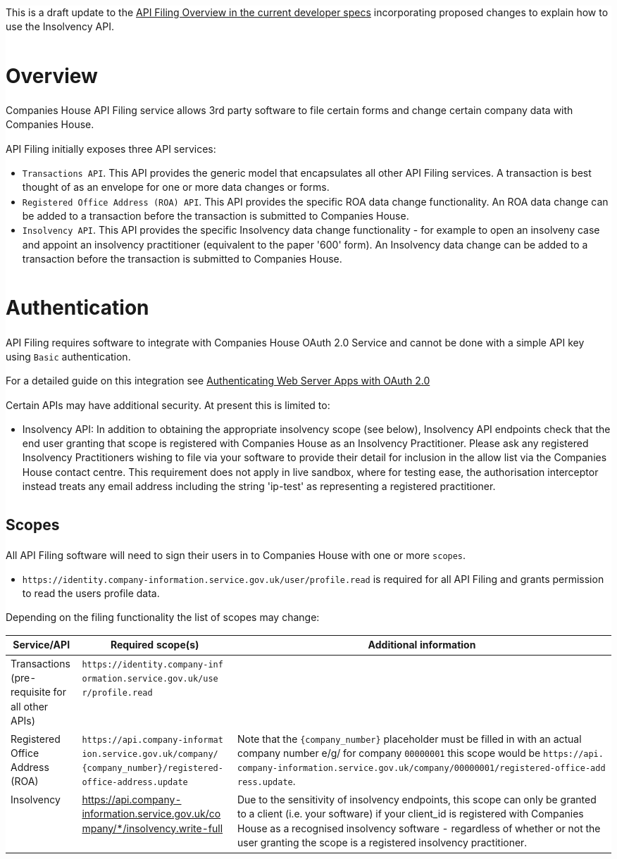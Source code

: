This is a draft update to the [API Filing Overview in the current developer specs](https://developer-specs.company-information.service.gov.uk/manipulate-company-data-api-filing/guides/overview) incorporating proposed changes to explain how to use the Insolvency API.

# Overview

Companies House API Filing service allows 3rd party software to file certain forms and change certain company data with Companies House.

API Filing initially exposes three API services:

- `Transactions API`. This API provides the generic model that encapsulates all other API Filing services. A transaction is best thought of as an envelope for one or more data changes or forms.
- `Registered Office Address (ROA) API`. This API provides the specific ROA data change functionality. An ROA data change can be added to a transaction before the transaction is submitted to Companies House.
- `Insolvency API`. This API provides the specific Insolvency data change functionality - for example to open an insolveny case and appoint an insolvency practitioner (equivalent to the paper '600' form). An Insolvency data change can be added to a transaction before the transaction is submitted to Companies House.

# Authentication

API Filing requires software to integrate with Companies House OAuth 2.0 Service and cannot be done with a simple API key using `Basic` authentication.

For a detailed guide on this integration see [Authenticating Web Server Apps with OAuth 2.0](https://developer-specs.company-information.service.gov.uk/companies-house-identity-service/guides/ServerWeb)

Certain APIs may have additional security. At present this is limited to:

- Insolvency API: In addition to obtaining the appropriate insolvency scope (see below), Insolvency API endpoints check that the end user granting that scope is registered with Companies House as an Insolvency Practitioner. Please ask any registered Insolvency Practitioners wishing to file via your software to provide their detail for inclusion in the allow list via the Companies House contact centre. This requirement does not apply in live sandbox, where for testing ease, the authorisation interceptor instead treats any email address including the string 'ip-test' as representing a registered practitioner.

## Scopes

All API Filing software will need to sign their users in to Companies House with one or more `scopes`.

- `https://identity.company-information.service.gov.uk/user/profile.read` is required for all API Filing and grants permission to read the users profile data.

Depending on the filing functionality the list of scopes may change:

| Service/API | Required scope(s) | Additional information |
|---|---|---|
| Transactions (pre-requisite for all other APIs) | `https://identity.company-information.service.gov.uk/user/profile.read` | |
| Registered Office Address (ROA) | `https://api.company-information.service.gov.uk/company/{company_number}/registered-office-address.update` | Note that the `{company_number}` placeholder must be filled in with an actual company number e/g/ for company `00000001` this scope would be `https://api.company-information.service.gov.uk/company/00000001/registered-office-address.update`. |
| Insolvency | https://api.company-information.service.gov.uk/company/*/insolvency.write-full | Due to the sensitivity of insolvency endpoints, this scope can only be granted to a client (i.e. your software) if your client_id is registered with Companies House as a recognised insolvency software - regardless of whether or not the user granting the scope is a registered insolvency practitioner. |
